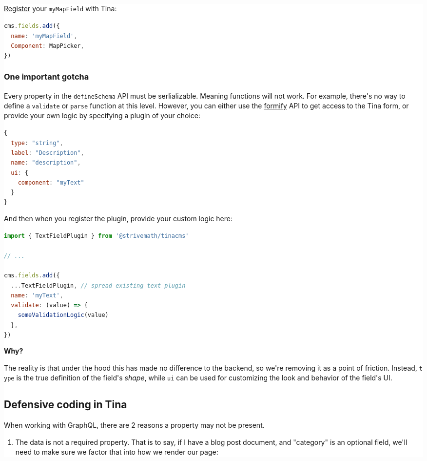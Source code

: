   [Register](https://tina.io/docs/fields/custom-fields/#registering-the-plugin) your `myMapField` with Tina:

  ```js
  cms.fields.add({
    name: 'myMapField',
    Component: MapPicker,
  })
  ```

  ### One important gotcha

  Every property in the `defineSchema` API must be serlializable. Meaning functions will not work. For example, there's no way to define a `validate` or `parse` function at this level. However, you can either use the [formify](https://tina.io/docs/tina-cloud/client/#formify) API to get access to the Tina form, or provide your own logic by specifying a plugin of your choice:

  ```js
  {
    type: "string",
    label: "Description",
    name: "description",
    ui: {
      component: "myText"
    }
  }
  ```

  And then when you register the plugin, provide your custom logic here:

  ```js
  import { TextFieldPlugin } from '@strivemath/tinacms'

  // ...

  cms.fields.add({
    ...TextFieldPlugin, // spread existing text plugin
    name: 'myText',
    validate: (value) => {
      someValidationLogic(value)
    },
  })
  ```

  **Why?**

  The reality is that under the hood this has made no difference to the backend, so we're removing it as a point of friction. Instead, `type` is the true definition of the field's _shape_, while `ui` can be used for customizing the look and behavior of the field's UI.

  ## Defensive coding in Tina

  When working with GraphQL, there are 2 reasons a property may not be present.

  1. The data is not a required property. That is to say, if I have a blog post document, and "category" is an optional field, we'll need to make sure we factor that into how we render our page:
